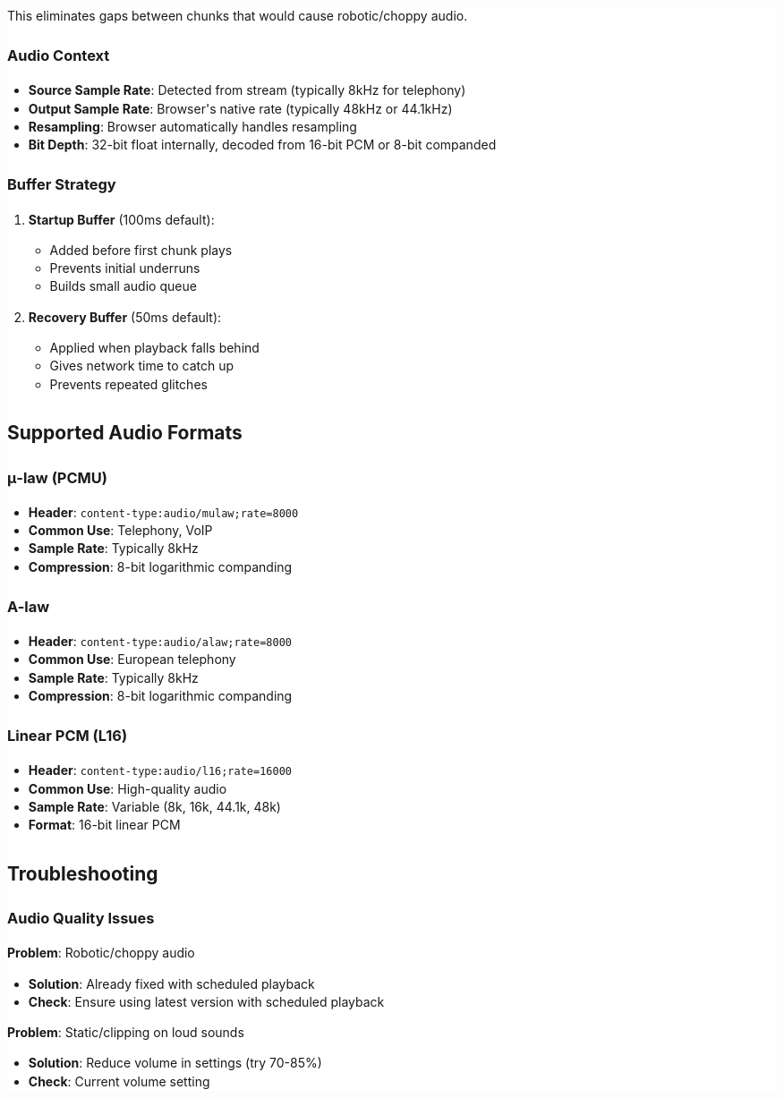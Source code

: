 This eliminates gaps between chunks that would cause robotic/choppy audio.

### Audio Context

- **Source Sample Rate**: Detected from stream (typically 8kHz for telephony)
- **Output Sample Rate**: Browser's native rate (typically 48kHz or 44.1kHz)
- **Resampling**: Browser automatically handles resampling
- **Bit Depth**: 32-bit float internally, decoded from 16-bit PCM or 8-bit companded

### Buffer Strategy

1. **Startup Buffer** (100ms default):
   - Added before first chunk plays
   - Prevents initial underruns
   - Builds small audio queue

2. **Recovery Buffer** (50ms default):
   - Applied when playback falls behind
   - Gives network time to catch up
   - Prevents repeated glitches

## Supported Audio Formats

### μ-law (PCMU)
- **Header**: `content-type:audio/mulaw;rate=8000`
- **Common Use**: Telephony, VoIP
- **Sample Rate**: Typically 8kHz
- **Compression**: 8-bit logarithmic companding

### A-law
- **Header**: `content-type:audio/alaw;rate=8000`
- **Common Use**: European telephony
- **Sample Rate**: Typically 8kHz
- **Compression**: 8-bit logarithmic companding

### Linear PCM (L16)
- **Header**: `content-type:audio/l16;rate=16000`
- **Common Use**: High-quality audio
- **Sample Rate**: Variable (8k, 16k, 44.1k, 48k)
- **Format**: 16-bit linear PCM

## Troubleshooting

### Audio Quality Issues

**Problem**: Robotic/choppy audio
- **Solution**: Already fixed with scheduled playback
- **Check**: Ensure using latest version with scheduled playback

**Problem**: Static/clipping on loud sounds
- **Solution**: Reduce volume in settings (try 70-85%)
- **Check**: Current volume setting
